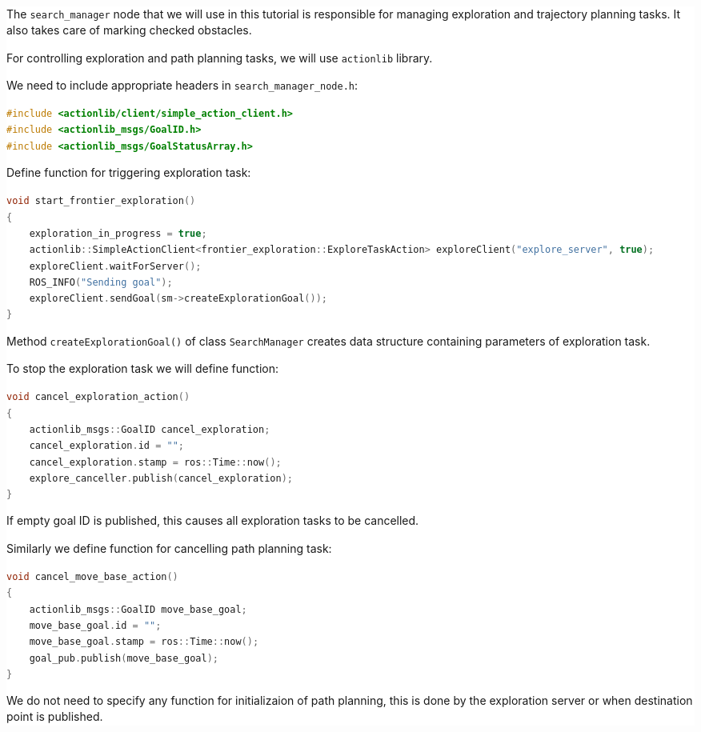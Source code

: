 The `search_manager` node that we will use in this tutorial is responsible for managing exploration and trajectory planning tasks. It also takes care of marking checked obstacles.

For controlling exploration and path planning tasks, we will use `actionlib` library.

We need to include appropriate headers in `search_manager_node.h`:

```cpp
#include <actionlib/client/simple_action_client.h>
#include <actionlib_msgs/GoalID.h>
#include <actionlib_msgs/GoalStatusArray.h>
```

Define function for triggering exploration task:

```cpp
void start_frontier_exploration()
{
    exploration_in_progress = true;
    actionlib::SimpleActionClient<frontier_exploration::ExploreTaskAction> exploreClient("explore_server", true);
    exploreClient.waitForServer();
    ROS_INFO("Sending goal");
    exploreClient.sendGoal(sm->createExplorationGoal());
}
```

Method `createExplorationGoal()` of class `SearchManager` creates data structure containing parameters of exploration task.

To stop the exploration task we will define function:

```cpp
void cancel_exploration_action()
{
    actionlib_msgs::GoalID cancel_exploration;
    cancel_exploration.id = "";
    cancel_exploration.stamp = ros::Time::now();
    explore_canceller.publish(cancel_exploration);
}
```

If empty goal ID is published, this causes all exploration tasks to be cancelled.

Similarly we define function for cancelling path planning task:

```cpp
void cancel_move_base_action()
{
    actionlib_msgs::GoalID move_base_goal;
    move_base_goal.id = "";
    move_base_goal.stamp = ros::Time::now();
    goal_pub.publish(move_base_goal);
}
```

We do not need to specify any function for initializaion of path planning, this is done by the exploration server or when destination point is published.
